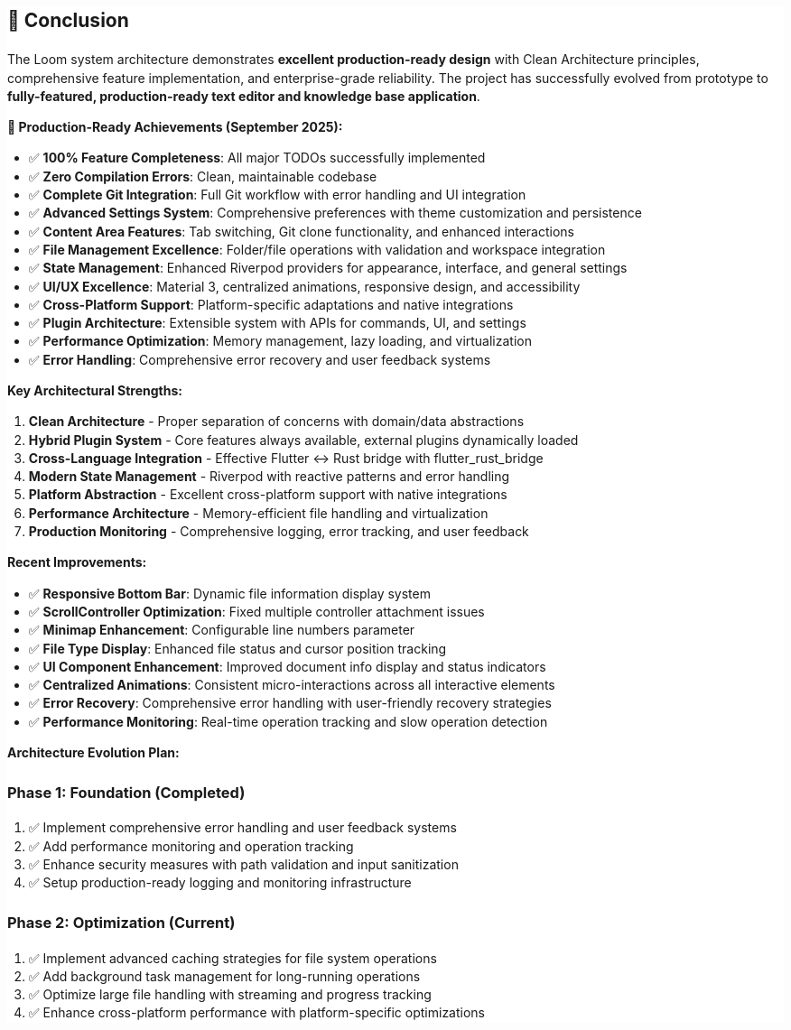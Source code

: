 
## 🎯 **Conclusion**

The Loom system architecture demonstrates **excellent production-ready design** with Clean Architecture principles, comprehensive feature implementation, and enterprise-grade reliability. The project has successfully evolved from prototype to **fully-featured, production-ready text editor and knowledge base application**.

**🎉 Production-Ready Achievements (September 2025):**
- ✅ **100% Feature Completeness**: All major TODOs successfully implemented
- ✅ **Zero Compilation Errors**: Clean, maintainable codebase
- ✅ **Complete Git Integration**: Full Git workflow with error handling and UI integration
- ✅ **Advanced Settings System**: Comprehensive preferences with theme customization and persistence
- ✅ **Content Area Features**: Tab switching, Git clone functionality, and enhanced interactions
- ✅ **File Management Excellence**: Folder/file operations with validation and workspace integration
- ✅ **State Management**: Enhanced Riverpod providers for appearance, interface, and general settings
- ✅ **UI/UX Excellence**: Material 3, centralized animations, responsive design, and accessibility
- ✅ **Cross-Platform Support**: Platform-specific adaptations and native integrations
- ✅ **Plugin Architecture**: Extensible system with APIs for commands, UI, and settings
- ✅ **Performance Optimization**: Memory management, lazy loading, and virtualization
- ✅ **Error Handling**: Comprehensive error recovery and user feedback systems

**Key Architectural Strengths:**
1. **Clean Architecture** - Proper separation of concerns with domain/data abstractions
2. **Hybrid Plugin System** - Core features always available, external plugins dynamically loaded
3. **Cross-Language Integration** - Effective Flutter ↔ Rust bridge with flutter_rust_bridge
4. **Modern State Management** - Riverpod with reactive patterns and error handling
5. **Platform Abstraction** - Excellent cross-platform support with native integrations
6. **Performance Architecture** - Memory-efficient file handling and virtualization
7. **Production Monitoring** - Comprehensive logging, error tracking, and user feedback

**Recent Improvements:**
- ✅ **Responsive Bottom Bar**: Dynamic file information display system
- ✅ **ScrollController Optimization**: Fixed multiple controller attachment issues
- ✅ **Minimap Enhancement**: Configurable line numbers parameter
- ✅ **File Type Display**: Enhanced file status and cursor position tracking
- ✅ **UI Component Enhancement**: Improved document info display and status indicators
- ✅ **Centralized Animations**: Consistent micro-interactions across all interactive elements
- ✅ **Error Recovery**: Comprehensive error handling with user-friendly recovery strategies
- ✅ **Performance Monitoring**: Real-time operation tracking and slow operation detection

**Architecture Evolution Plan:**

### **Phase 1: Foundation (Completed)**
1. ✅ Implement comprehensive error handling and user feedback systems
2. ✅ Add performance monitoring and operation tracking
3. ✅ Enhance security measures with path validation and input sanitization
4. ✅ Setup production-ready logging and monitoring infrastructure

### **Phase 2: Optimization (Current)**
1. ✅ Implement advanced caching strategies for file system operations
2. ✅ Add background task management for long-running operations
3. ✅ Optimize large file handling with streaming and progress tracking
4. ✅ Enhance cross-platform performance with platform-specific optimizations

